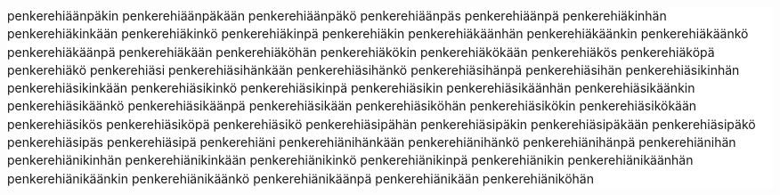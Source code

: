 penkerehiäänpäkin
penkerehiäänpäkään
penkerehiäänpäkö
penkerehiäänpäs
penkerehiäänpä
penkerehiäkinhän
penkerehiäkinkään
penkerehiäkinkö
penkerehiäkinpä
penkerehiäkin
penkerehiäkäänhän
penkerehiäkäänkin
penkerehiäkäänkö
penkerehiäkäänpä
penkerehiäkään
penkerehiäköhän
penkerehiäkökin
penkerehiäkökään
penkerehiäkös
penkerehiäköpä
penkerehiäkö
penkerehiäsi
penkerehiäsihänkään
penkerehiäsihänkö
penkerehiäsihänpä
penkerehiäsihän
penkerehiäsikinhän
penkerehiäsikinkään
penkerehiäsikinkö
penkerehiäsikinpä
penkerehiäsikin
penkerehiäsikäänhän
penkerehiäsikäänkin
penkerehiäsikäänkö
penkerehiäsikäänpä
penkerehiäsikään
penkerehiäsiköhän
penkerehiäsikökin
penkerehiäsikökään
penkerehiäsikös
penkerehiäsiköpä
penkerehiäsikö
penkerehiäsipähän
penkerehiäsipäkin
penkerehiäsipäkään
penkerehiäsipäkö
penkerehiäsipäs
penkerehiäsipä
penkerehiäni
penkerehiänihänkään
penkerehiänihänkö
penkerehiänihänpä
penkerehiänihän
penkerehiänikinhän
penkerehiänikinkään
penkerehiänikinkö
penkerehiänikinpä
penkerehiänikin
penkerehiänikäänhän
penkerehiänikäänkin
penkerehiänikäänkö
penkerehiänikäänpä
penkerehiänikään
penkerehiäniköhän